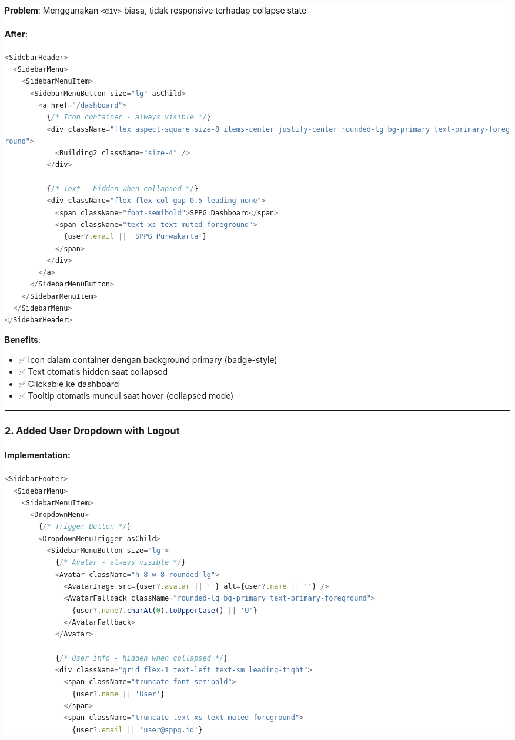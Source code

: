 ```typescript
```

**Problem**: Menggunakan `<div>` biasa, tidak responsive terhadap collapse state

#### After:
```typescript
<SidebarHeader>
  <SidebarMenu>
    <SidebarMenuItem>
      <SidebarMenuButton size="lg" asChild>
        <a href="/dashboard">
          {/* Icon container - always visible */}
          <div className="flex aspect-square size-8 items-center justify-center rounded-lg bg-primary text-primary-foreground">
            <Building2 className="size-4" />
          </div>
          
          {/* Text - hidden when collapsed */}
          <div className="flex flex-col gap-0.5 leading-none">
            <span className="font-semibold">SPPG Dashboard</span>
            <span className="text-xs text-muted-foreground">
              {user?.email || 'SPPG Purwakarta'}
            </span>
          </div>
        </a>
      </SidebarMenuButton>
    </SidebarMenuItem>
  </SidebarMenu>
</SidebarHeader>
```

**Benefits**:
- ✅ Icon dalam container dengan background primary (badge-style)
- ✅ Text otomatis hidden saat collapsed
- ✅ Clickable ke dashboard
- ✅ Tooltip otomatis muncul saat hover (collapsed mode)

---

### 2. Added User Dropdown with Logout

#### Implementation:
```typescript
<SidebarFooter>
  <SidebarMenu>
    <SidebarMenuItem>
      <DropdownMenu>
        {/* Trigger Button */}
        <DropdownMenuTrigger asChild>
          <SidebarMenuButton size="lg">
            {/* Avatar - always visible */}
            <Avatar className="h-8 w-8 rounded-lg">
              <AvatarImage src={user?.avatar || ''} alt={user?.name || ''} />
              <AvatarFallback className="rounded-lg bg-primary text-primary-foreground">
                {user?.name?.charAt(0).toUpperCase() || 'U'}
              </AvatarFallback>
            </Avatar>
            
            {/* User info - hidden when collapsed */}
            <div className="grid flex-1 text-left text-sm leading-tight">
              <span className="truncate font-semibold">
                {user?.name || 'User'}
              </span>
              <span className="truncate text-xs text-muted-foreground">
                {user?.email || 'user@sppg.id'}
```